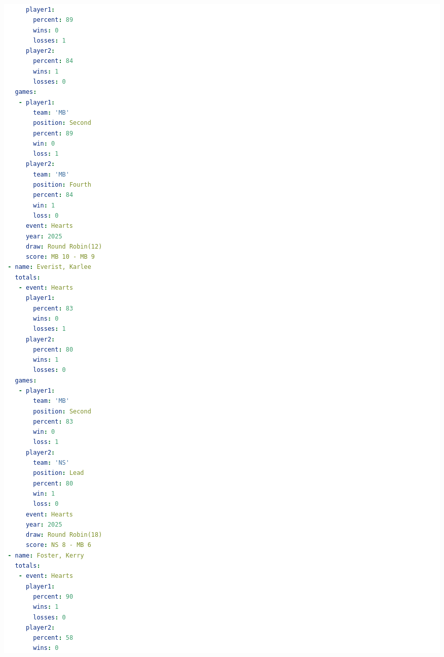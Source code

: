 ```yaml
      player1:
        percent: 89
        wins: 0
        losses: 1
      player2:
        percent: 84
        wins: 1
        losses: 0
   games:
    - player1:
        team: 'MB'
        position: Second
        percent: 89
        win: 0
        loss: 1
      player2:
        team: 'MB'
        position: Fourth
        percent: 84
        win: 1
        loss: 0
      event: Hearts
      year: 2025
      draw: Round Robin(12)
      score: MB 10 - MB 9
 - name: Everist, Karlee
   totals:
    - event: Hearts
      player1:
        percent: 83
        wins: 0
        losses: 1
      player2:
        percent: 80
        wins: 1
        losses: 0
   games:
    - player1:
        team: 'MB'
        position: Second
        percent: 83
        win: 0
        loss: 1
      player2:
        team: 'NS'
        position: Lead
        percent: 80
        win: 1
        loss: 0
      event: Hearts
      year: 2025
      draw: Round Robin(18)
      score: NS 8 - MB 6
 - name: Foster, Kerry
   totals:
    - event: Hearts
      player1:
        percent: 90
        wins: 1
        losses: 0
      player2:
        percent: 58
        wins: 0
```